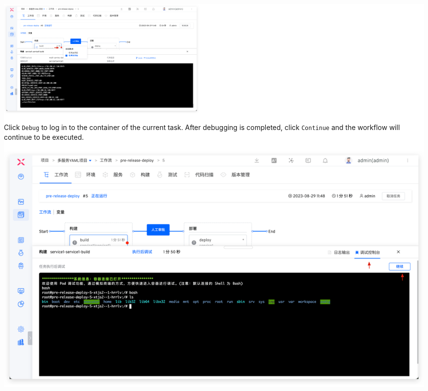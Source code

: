 <img src="../../../../_images/debug_mode_3.png" width="400">

Click `Debug` to log in to the container of the current task. After debugging is completed, click `Continue` and the workflow will continue to be executed.

![debug_workflow](../../../../_images/debug_mode_1.png)
